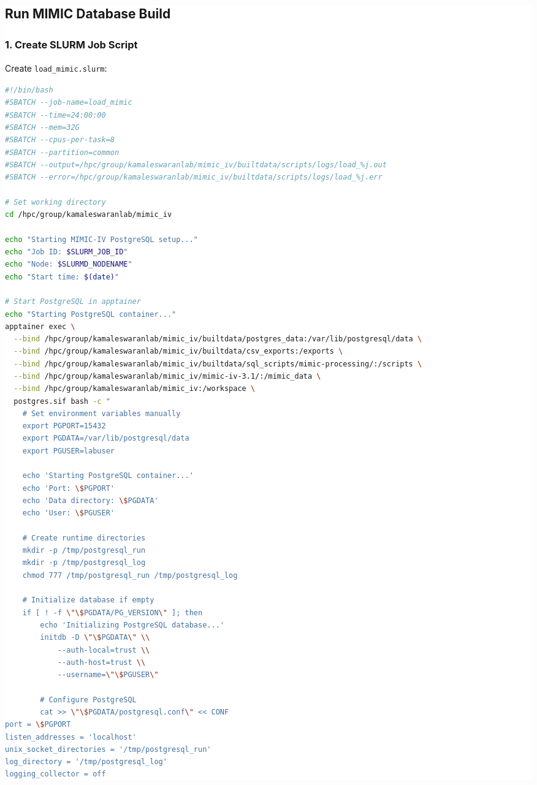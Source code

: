## Run MIMIC Database Build

### 1. Create SLURM Job Script

Create `load_mimic.slurm`:

```bash
#!/bin/bash
#SBATCH --job-name=load_mimic
#SBATCH --time=24:00:00
#SBATCH --mem=32G
#SBATCH --cpus-per-task=8
#SBATCH --partition=common
#SBATCH --output=/hpc/group/kamaleswaranlab/mimic_iv/builtdata/scripts/logs/load_%j.out
#SBATCH --error=/hpc/group/kamaleswaranlab/mimic_iv/builtdata/scripts/logs/load_%j.err

# Set working directory
cd /hpc/group/kamaleswaranlab/mimic_iv

echo "Starting MIMIC-IV PostgreSQL setup..."
echo "Job ID: $SLURM_JOB_ID"
echo "Node: $SLURMD_NODENAME"
echo "Start time: $(date)"

# Start PostgreSQL in apptainer
echo "Starting PostgreSQL container..."
apptainer exec \
  --bind /hpc/group/kamaleswaranlab/mimic_iv/builtdata/postgres_data:/var/lib/postgresql/data \
  --bind /hpc/group/kamaleswaranlab/mimic_iv/builtdata/csv_exports:/exports \
  --bind /hpc/group/kamaleswaranlab/mimic_iv/builtdata/sql_scripts/mimic-processing/:/scripts \
  --bind /hpc/group/kamaleswaranlab/mimic_iv/mimic-iv-3.1/:/mimic_data \
  --bind /hpc/group/kamaleswaranlab/mimic_iv:/workspace \
  postgres.sif bash -c "
    # Set environment variables manually
    export PGPORT=15432
    export PGDATA=/var/lib/postgresql/data
    export PGUSER=labuser

    echo 'Starting PostgreSQL container...'
    echo 'Port: \$PGPORT'
    echo 'Data directory: \$PGDATA'
    echo 'User: \$PGUSER'

    # Create runtime directories
    mkdir -p /tmp/postgresql_run
    mkdir -p /tmp/postgresql_log
    chmod 777 /tmp/postgresql_run /tmp/postgresql_log

    # Initialize database if empty
    if [ ! -f \"\$PGDATA/PG_VERSION\" ]; then
        echo 'Initializing PostgreSQL database...'
        initdb -D \"\$PGDATA\" \\
            --auth-local=trust \\
            --auth-host=trust \\
            --username=\"\$PGUSER\"
        
        # Configure PostgreSQL
        cat >> \"\$PGDATA/postgresql.conf\" << CONF
port = \$PGPORT
listen_addresses = 'localhost'
unix_socket_directories = '/tmp/postgresql_run'
log_directory = '/tmp/postgresql_log'
logging_collector = off
```